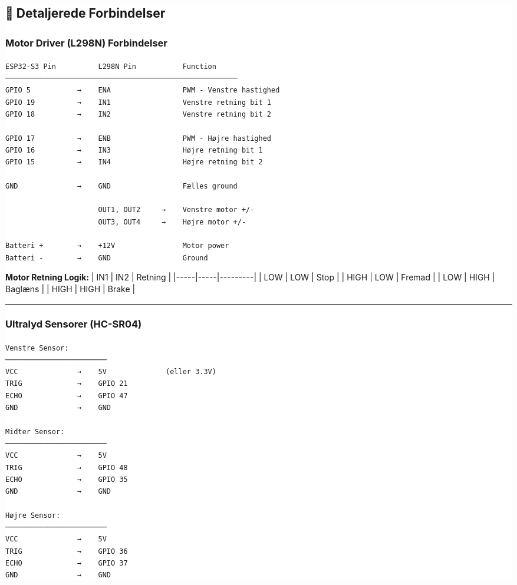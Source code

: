 
## 🔌 Detaljerede Forbindelser

### Motor Driver (L298N) Forbindelser

```
ESP32-S3 Pin          L298N Pin           Function
───────────────────────────────────────────────────────
GPIO 5           →    ENA                 PWM - Venstre hastighed
GPIO 19          →    IN1                 Venstre retning bit 1
GPIO 18          →    IN2                 Venstre retning bit 2

GPIO 17          →    ENB                 PWM - Højre hastighed
GPIO 16          →    IN3                 Højre retning bit 1
GPIO 15          →    IN4                 Højre retning bit 2

GND              →    GND                 Fælles ground

                      OUT1, OUT2     →    Venstre motor +/-
                      OUT3, OUT4     →    Højre motor +/-

Batteri +        →    +12V                Motor power
Batteri -        →    GND                 Ground
```

**Motor Retning Logik:**
| IN1 | IN2 | Retning |
|-----|-----|---------|
| LOW | LOW | Stop |
| HIGH | LOW | Fremad |
| LOW | HIGH | Baglæns |
| HIGH | HIGH | Brake |

---

### Ultralyd Sensorer (HC-SR04)

```
Venstre Sensor:
────────────────────────
VCC              →    5V              (eller 3.3V)
TRIG             →    GPIO 21
ECHO             →    GPIO 47
GND              →    GND

Midter Sensor:
────────────────────────
VCC              →    5V
TRIG             →    GPIO 48
ECHO             →    GPIO 35
GND              →    GND

Højre Sensor:
────────────────────────
VCC              →    5V
TRIG             →    GPIO 36
ECHO             →    GPIO 37
GND              →    GND
```
